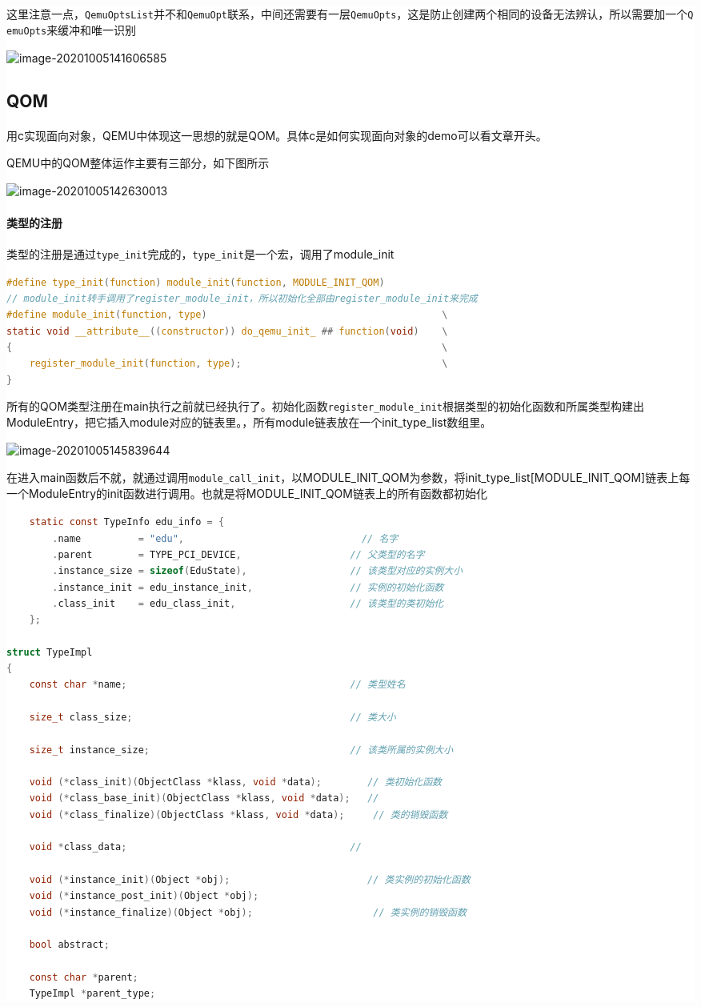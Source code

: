 这里注意一点，`QemuOptsList`并不和`QemuOpt`联系，中间还需要有一层`QemuOpts`，这是防止创建两个相同的设备无法辨认，所以需要加一个`QemuOpts`来缓冲和唯一识别

![image-20201005141606585](C:\Users\zhz\AppData\Roaming\Typora\typora-user-images\image-20201005141606585.png)

## QOM

用c实现面向对象，QEMU中体现这一思想的就是QOM。具体c是如何实现面向对象的demo可以看文章开头。

QEMU中的QOM整体运作主要有三部分，如下图所示

![image-20201005142630013](https://gitee.com/zhzzhz/blog_warehouse/raw/master/img/image-20201005142630013.png)

#### 类型的注册

类型的注册是通过`type_init`完成的，`type_init`是一个宏，调用了module_init

```c
#define type_init(function) module_init(function, MODULE_INIT_QOM)
// module_init转手调用了register_module_init，所以初始化全部由register_module_init来完成
#define module_init(function, type)                                         \
static void __attribute__((constructor)) do_qemu_init_ ## function(void)    \
{                                                                           \
    register_module_init(function, type);                                   \
}
```

所有的QOM类型注册在main执行之前就已经执行了。初始化函数`register_module_init`根据类型的初始化函数和所属类型构建出ModuleEntry，把它插入module对应的链表里。，所有module链表放在一个init_type_list数组里。

![image-20201005145839644](https://gitee.com/zhzzhz/blog_warehouse/raw/master/img/image-20201005145839644.png)

在进入main函数后不就，就通过调用`module_call_init`，以MODULE_INIT_QOM为参数，将init_type_list[MODULE_INIT_QOM]链表上每一个ModuleEntry的init函数进行调用。也就是将MODULE_INIT_QOM链表上的所有函数都初始化

```c
    static const TypeInfo edu_info = {
        .name          = "edu",                               // 名字
        .parent        = TYPE_PCI_DEVICE,					// 父类型的名字
        .instance_size = sizeof(EduState),					// 该类型对应的实例大小
        .instance_init = edu_instance_init,					// 实例的初始化函数
        .class_init    = edu_class_init,					// 该类型的类初始化
    };

struct TypeImpl
{
    const char *name;										// 类型姓名

    size_t class_size;										// 类大小

    size_t instance_size;									// 该类所属的实例大小

    void (*class_init)(ObjectClass *klass, void *data);		   // 类初始化函数
    void (*class_base_init)(ObjectClass *klass, void *data);   // 
    void (*class_finalize)(ObjectClass *klass, void *data);		// 类的销毁函数

    void *class_data;										// 

    void (*instance_init)(Object *obj);						   // 类实例的初始化函数
    void (*instance_post_init)(Object *obj);
    void (*instance_finalize)(Object *obj);					    // 类实例的销毁函数

    bool abstract;

    const char *parent;
    TypeImpl *parent_type;

```